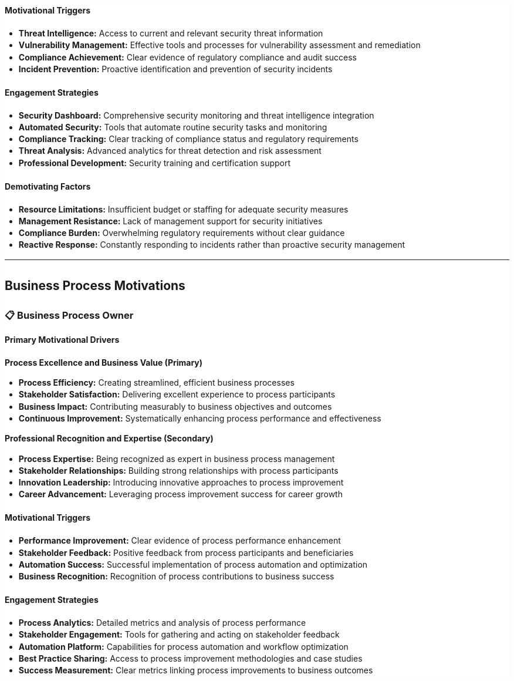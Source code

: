 #### Motivational Triggers
- **Threat Intelligence:** Access to current and relevant security threat information
- **Vulnerability Management:** Effective tools and processes for vulnerability assessment and remediation
- **Compliance Achievement:** Clear evidence of regulatory compliance and audit success
- **Incident Prevention:** Proactive identification and prevention of security incidents

#### Engagement Strategies
- **Security Dashboard:** Comprehensive security monitoring and threat intelligence integration
- **Automated Security:** Tools that automate routine security tasks and monitoring
- **Compliance Tracking:** Clear tracking of compliance status and regulatory requirements
- **Threat Analysis:** Advanced analytics for threat detection and risk assessment
- **Professional Development:** Security training and certification support

#### Demotivating Factors
- **Resource Limitations:** Insufficient budget or staffing for adequate security measures
- **Management Resistance:** Lack of management support for security initiatives
- **Compliance Burden:** Overwhelming regulatory requirements without clear guidance
- **Reactive Response:** Constantly responding to incidents rather than proactive security management

---

## Business Process Motivations

### 📋 Business Process Owner

#### Primary Motivational Drivers
**Process Excellence and Business Value (Primary)**
- **Process Efficiency:** Creating streamlined, efficient business processes
- **Stakeholder Satisfaction:** Delivering excellent experience to process participants
- **Business Impact:** Contributing measurably to business objectives and outcomes
- **Continuous Improvement:** Systematically enhancing process performance and effectiveness

**Professional Recognition and Expertise (Secondary)**
- **Process Expertise:** Being recognized as expert in business process management
- **Stakeholder Relationships:** Building strong relationships with process participants
- **Innovation Leadership:** Introducing innovative approaches to process improvement
- **Career Advancement:** Leveraging process improvement success for career growth

#### Motivational Triggers
- **Performance Improvement:** Clear evidence of process performance enhancement
- **Stakeholder Feedback:** Positive feedback from process participants and beneficiaries
- **Automation Success:** Successful implementation of process automation and optimization
- **Business Recognition:** Recognition of process contributions to business success

#### Engagement Strategies
- **Process Analytics:** Detailed metrics and analysis of process performance
- **Stakeholder Engagement:** Tools for gathering and acting on stakeholder feedback
- **Automation Platform:** Capabilities for process automation and workflow optimization
- **Best Practice Sharing:** Access to process improvement methodologies and case studies
- **Success Measurement:** Clear metrics linking process improvements to business outcomes
